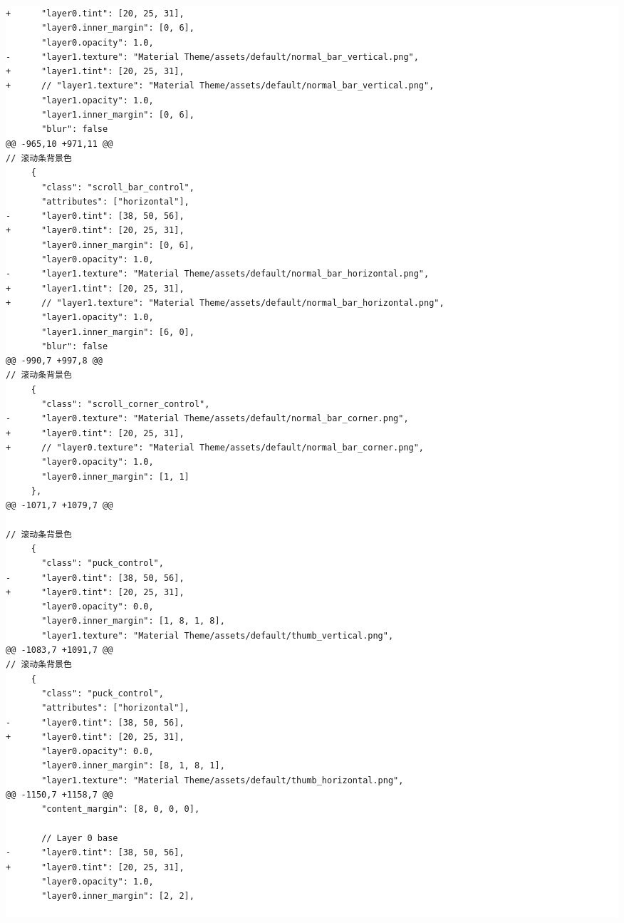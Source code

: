 ```
+      "layer0.tint": [20, 25, 31],
       "layer0.inner_margin": [0, 6],
       "layer0.opacity": 1.0,
-      "layer1.texture": "Material Theme/assets/default/normal_bar_vertical.png",
+      "layer1.tint": [20, 25, 31],
+      // "layer1.texture": "Material Theme/assets/default/normal_bar_vertical.png",
       "layer1.opacity": 1.0,
       "layer1.inner_margin": [0, 6],
       "blur": false
@@ -965,10 +971,11 @@
// 滚动条背景色
     {
       "class": "scroll_bar_control",
       "attributes": ["horizontal"],
-      "layer0.tint": [38, 50, 56],
+      "layer0.tint": [20, 25, 31],
       "layer0.inner_margin": [0, 6],
       "layer0.opacity": 1.0,
-      "layer1.texture": "Material Theme/assets/default/normal_bar_horizontal.png",
+      "layer1.tint": [20, 25, 31],
+      // "layer1.texture": "Material Theme/assets/default/normal_bar_horizontal.png",
       "layer1.opacity": 1.0,
       "layer1.inner_margin": [6, 0],
       "blur": false
@@ -990,7 +997,8 @@
// 滚动条背景色
     {
       "class": "scroll_corner_control",
-      "layer0.texture": "Material Theme/assets/default/normal_bar_corner.png",
+      "layer0.tint": [20, 25, 31],
+      // "layer0.texture": "Material Theme/assets/default/normal_bar_corner.png",
       "layer0.opacity": 1.0,
       "layer0.inner_margin": [1, 1]
     },
@@ -1071,7 +1079,7 @@
   
// 滚动条背景色
     {
       "class": "puck_control",
-      "layer0.tint": [38, 50, 56],
+      "layer0.tint": [20, 25, 31],
       "layer0.opacity": 0.0,
       "layer0.inner_margin": [1, 8, 1, 8],
       "layer1.texture": "Material Theme/assets/default/thumb_vertical.png",
@@ -1083,7 +1091,7 @@
// 滚动条背景色
     {
       "class": "puck_control",
       "attributes": ["horizontal"],
-      "layer0.tint": [38, 50, 56],
+      "layer0.tint": [20, 25, 31],
       "layer0.opacity": 0.0,
       "layer0.inner_margin": [8, 1, 8, 1],
       "layer1.texture": "Material Theme/assets/default/thumb_horizontal.png",
@@ -1150,7 +1158,7 @@
       "content_margin": [8, 0, 0, 0],
   
       // Layer 0 base
-      "layer0.tint": [38, 50, 56],
+      "layer0.tint": [20, 25, 31],
       "layer0.opacity": 1.0,
       "layer0.inner_margin": [2, 2],
   
```